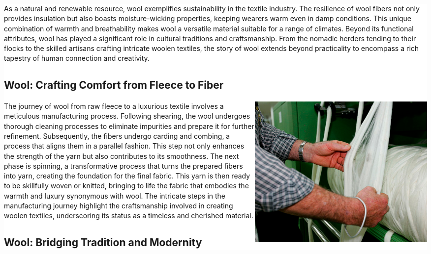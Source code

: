 As a natural and renewable resource, wool exemplifies sustainability in the textile industry. The resilience of wool fibers not only provides insulation but also boasts moisture-wicking properties, keeping wearers warm even in damp conditions. This unique combination of warmth and breathability makes wool a versatile material suitable for a range of climates. Beyond its functional attributes, wool has played a significant role in cultural traditions and craftsmanship. From the nomadic herders tending to their flocks to the skilled artisans crafting intricate woolen textiles, the story of wool extends beyond practicality to encompass a rich tapestry of human connection and creativity.

## Wool: Crafting Comfort from Fleece to Fiber 

<img align=right width=350 src="./img/wool-fiber.png">

The journey of wool from raw fleece to a luxurious textile involves a meticulous manufacturing process. Following shearing, the wool undergoes thorough cleaning processes to eliminate impurities and prepare it   for further refinement. Subsequently,  the fibers undergo carding and combing, a process that aligns them in a parallel fashion. This step not only enhances the strength of the yarn but also contributes to its smoothness. The next phase is spinning, a transformative process that turns the prepared fibers into yarn, creating the foundation for the final fabric. This yarn is then ready to be skillfully woven or knitted, bringing to life the fabric that embodies the warmth and luxury synonymous with wool. The intricate steps in the manufacturing journey highlight the craftsmanship involved in creating woolen textiles, underscoring its status as a timeless and cherished material.

## Wool: Bridging Tradition and Modernity 
